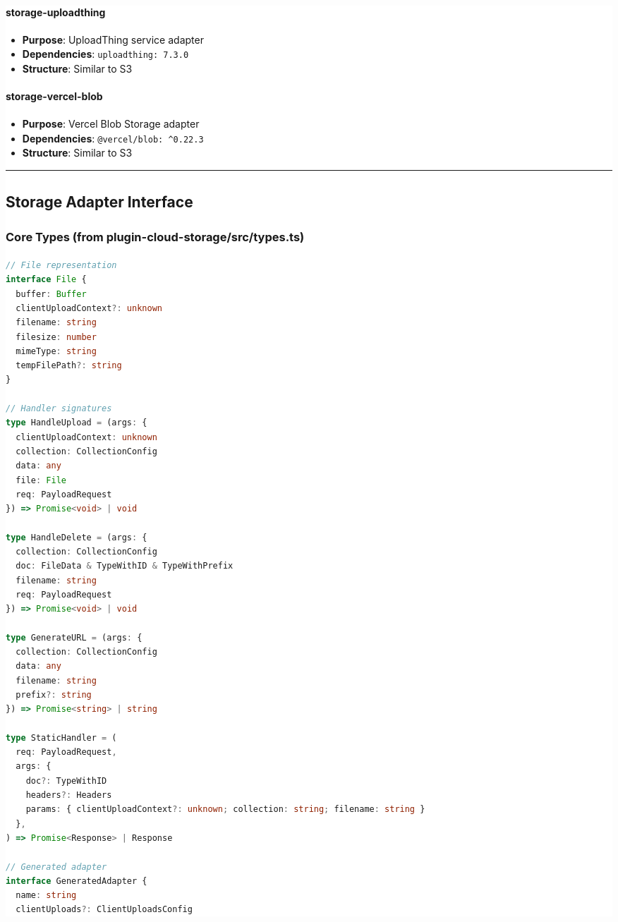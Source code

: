 #### storage-uploadthing
- **Purpose**: UploadThing service adapter
- **Dependencies**: `uploadthing: 7.3.0`
- **Structure**: Similar to S3

#### storage-vercel-blob
- **Purpose**: Vercel Blob Storage adapter
- **Dependencies**: `@vercel/blob: ^0.22.3`
- **Structure**: Similar to S3

---

## Storage Adapter Interface

### Core Types (from plugin-cloud-storage/src/types.ts)

```typescript
// File representation
interface File {
  buffer: Buffer
  clientUploadContext?: unknown
  filename: string
  filesize: number
  mimeType: string
  tempFilePath?: string
}

// Handler signatures
type HandleUpload = (args: {
  clientUploadContext: unknown
  collection: CollectionConfig
  data: any
  file: File
  req: PayloadRequest
}) => Promise<void> | void

type HandleDelete = (args: {
  collection: CollectionConfig
  doc: FileData & TypeWithID & TypeWithPrefix
  filename: string
  req: PayloadRequest
}) => Promise<void> | void

type GenerateURL = (args: {
  collection: CollectionConfig
  data: any
  filename: string
  prefix?: string
}) => Promise<string> | string

type StaticHandler = (
  req: PayloadRequest,
  args: {
    doc?: TypeWithID
    headers?: Headers
    params: { clientUploadContext?: unknown; collection: string; filename: string }
  },
) => Promise<Response> | Response

// Generated adapter
interface GeneratedAdapter {
  name: string
  clientUploads?: ClientUploadsConfig
```